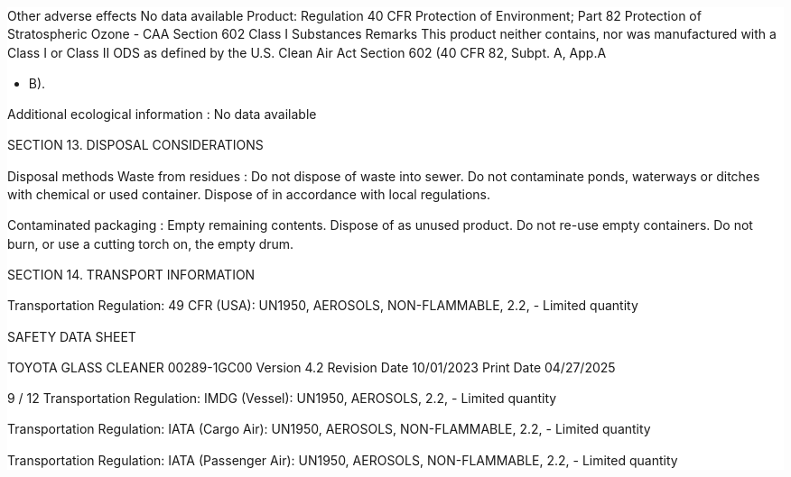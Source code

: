 Other adverse effects 
No data available 
Product: 
Regulation 
40 CFR Protection of Environment; Part 82 Protection of 
Stratospheric Ozone - CAA Section 602 Class I 
Substances 
Remarks 
This product neither contains, nor was manufactured 
with a Class I or Class II ODS as defined by the U.S. 
Clean Air Act Section 602 (40 CFR 82, Subpt. A, App.A 
+ B). 
 
Additional ecological 
information 
:  No data available 
 
 
 
SECTION 13. DISPOSAL CONSIDERATIONS 
 
Disposal methods 
Waste from residues 
: Do not dispose of waste into sewer. 
Do not contaminate ponds, waterways or ditches with 
chemical or used container. 
Dispose of in accordance with local regulations. 
 
Contaminated packaging 
: Empty remaining contents. 
Dispose of as unused product. 
Do not re-use empty containers. 
Do not burn, or use a cutting torch on, the empty drum. 
 
 
 
SECTION 14. TRANSPORT INFORMATION 
 
Transportation Regulation: 49 CFR (USA): 
UN1950, AEROSOLS, NON-FLAMMABLE, 2.2,  - Limited quantity 
 
SAFETY DATA SHEET 
 
TOYOTA GLASS CLEANER 00289-1GC00 
Version 4.2 
Revision Date 10/01/2023 
Print Date 04/27/2025  
 
 
9 / 12 
Transportation Regulation: IMDG (Vessel): 
UN1950, AEROSOLS, 2.2,  - Limited quantity 
 
Transportation Regulation: IATA (Cargo Air): 
UN1950, AEROSOLS, NON-FLAMMABLE, 2.2,  - Limited quantity 
 
Transportation Regulation: IATA (Passenger Air): 
UN1950, AEROSOLS, NON-FLAMMABLE, 2.2,  - Limited quantity 
 